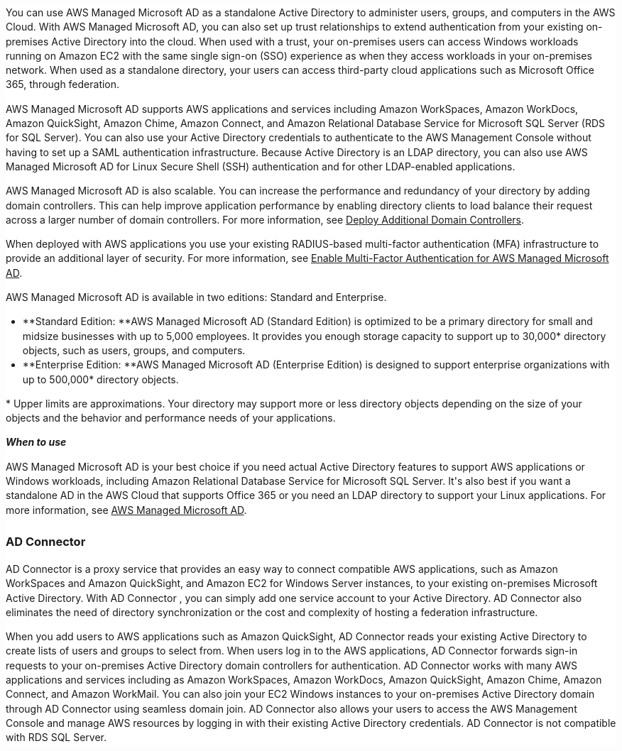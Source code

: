 You can use AWS Managed Microsoft AD as a standalone Active Directory to administer users, groups, and computers in the AWS Cloud\. With AWS Managed Microsoft AD, you can also set up trust relationships to extend authentication from your existing on\-premises Active Directory into the cloud\. When used with a trust, your on\-premises users can access Windows workloads running on Amazon EC2 with the same single sign\-on \(SSO\) experience as when they access workloads in your on\-premises network\. When used as a standalone directory, your users can access third\-party cloud applications such as Microsoft Office 365, through federation\.

AWS Managed Microsoft AD supports AWS applications and services including Amazon WorkSpaces, Amazon WorkDocs, Amazon QuickSight, Amazon Chime, Amazon Connect, and Amazon Relational Database Service for Microsoft SQL Server \(RDS for SQL Server\)\. You can also use your Active Directory credentials to authenticate to the AWS Management Console without having to set up a SAML authentication infrastructure\. Because Active Directory is an LDAP directory, you can also use AWS Managed Microsoft AD for Linux Secure Shell \(SSH\) authentication and for other LDAP\-enabled applications\. 

AWS Managed Microsoft AD is also scalable\. You can increase the performance and redundancy of your directory by adding domain controllers\. This can help improve application performance by enabling directory clients to load balance their request across a larger number of domain controllers\. For more information, see [Deploy Additional Domain Controllers](ms_ad_deploy_additional_dcs.md)\.

When deployed with AWS applications you use your existing RADIUS\-based multi\-factor authentication \(MFA\) infrastructure to provide an additional layer of security\. For more information, see [Enable Multi\-Factor Authentication for AWS Managed Microsoft AD](ms_ad_mfa.md)\. 

AWS Managed Microsoft AD is available in two editions: Standard and Enterprise\.
+ **Standard Edition: **AWS Managed Microsoft AD \(Standard Edition\) is optimized to be a primary directory for small and midsize businesses with up to 5,000 employees\. It provides you enough storage capacity to support up to 30,000\* directory objects, such as users, groups, and computers\.
+ **Enterprise Edition: **AWS Managed Microsoft AD \(Enterprise Edition\) is designed to support enterprise organizations with up to 500,000\* directory objects\.

\* Upper limits are approximations\. Your directory may support more or less directory objects depending on the size of your objects and the behavior and performance needs of your applications\.

***When to use***

AWS Managed Microsoft AD is your best choice if you need actual Active Directory features to support AWS applications or Windows workloads, including Amazon Relational Database Service for Microsoft SQL Server\. It's also best if you want a standalone AD in the AWS Cloud that supports Office 365 or you need an LDAP directory to support your Linux applications\. For more information, see [AWS Managed Microsoft AD](directory_microsoft_ad.md)\. 

### AD Connector<a name="adconnector"></a>

AD Connector is a proxy service that provides an easy way to connect compatible AWS applications, such as Amazon WorkSpaces and Amazon QuickSight, and Amazon EC2 for Windows Server instances, to your existing on\-premises Microsoft Active Directory\. With AD Connector , you can simply add one service account to your Active Directory\. AD Connector also eliminates the need of directory synchronization or the cost and complexity of hosting a federation infrastructure\.

When you add users to AWS applications such as Amazon QuickSight, AD Connector reads your existing Active Directory to create lists of users and groups to select from\. When users log in to the AWS applications, AD Connector forwards sign\-in requests to your on\-premises Active Directory domain controllers for authentication\. AD Connector works with many AWS applications and services including as Amazon WorkSpaces, Amazon WorkDocs, Amazon QuickSight, Amazon Chime, Amazon Connect, and Amazon WorkMail\. You can also join your EC2 Windows instances to your on\-premises Active Directory domain through AD Connector using seamless domain join\. AD Connector also allows your users to access the AWS Management Console and manage AWS resources by logging in with their existing Active Directory credentials\. AD Connector is not compatible with RDS SQL Server\.
